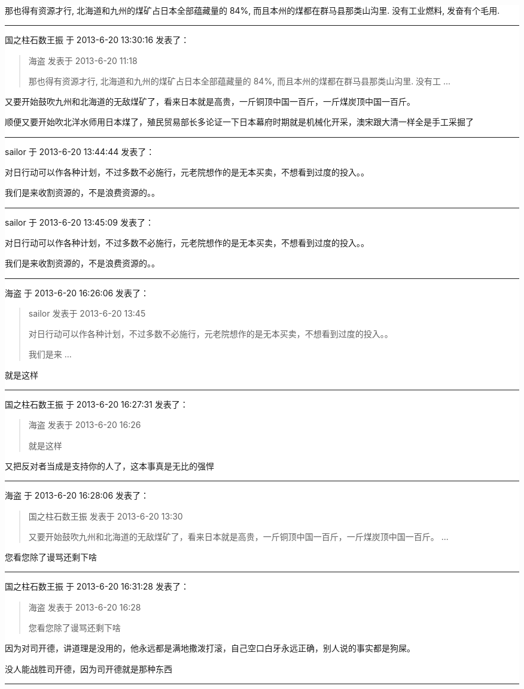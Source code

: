那也得有资源才行, 北海道和九州的煤矿占日本全部蕴藏量的 84%, 而且本州的煤都在群马县那类山沟里. 没有工业燃料, 发奋有个毛用.

---

国之柱石数王振 于 2013-6-20 13:30:16 发表了：

> 海盗 发表于 2013-6-20 11:18
>
> 那也得有资源才行, 北海道和九州的煤矿占日本全部蕴藏量的 84%, 而且本州的煤都在群马县那类山沟里. 没有工 ...

又要开始鼓吹九州和北海道的无敌煤矿了，看来日本就是高贵，一斤铜顶中国一百斤，一斤煤炭顶中国一百斤。

顺便又要开始吹北洋水师用日本煤了，殖民贸易部长多论证一下日本幕府时期就是机械化开采，澳宋跟大清一样全是手工采掘了

---

sailor 于 2013-6-20 13:44:44 发表了：

对日行动可以作各种计划，不过多数不必施行，元老院想作的是无本买卖，不想看到过度的投入。。

我们是来收割资源的，不是浪费资源的。。

---

sailor 于 2013-6-20 13:45:09 发表了：

对日行动可以作各种计划，不过多数不必施行，元老院想作的是无本买卖，不想看到过度的投入。。

我们是来收割资源的，不是浪费资源的。。

---

海盗 于 2013-6-20 16:26:06 发表了：

> sailor 发表于 2013-6-20 13:45
>
> 对日行动可以作各种计划，不过多数不必施行，元老院想作的是无本买卖，不想看到过度的投入。。
>
> 我们是来 ...

就是这样

---

国之柱石数王振 于 2013-6-20 16:27:31 发表了：

> 海盗 发表于 2013-6-20 16:26
>
> 就是这样

又把反对者当成是支持你的人了，这本事真是无比的强悍

---

海盗 于 2013-6-20 16:28:06 发表了：

> 国之柱石数王振 发表于 2013-6-20 13:30
>
> 又要开始鼓吹九州和北海道的无敌煤矿了，看来日本就是高贵，一斤铜顶中国一百斤，一斤煤炭顶中国一百斤。 ...

您看您除了谩骂还剩下啥

---

国之柱石数王振 于 2013-6-20 16:31:28 发表了：

> 海盗 发表于 2013-6-20 16:28
>
> 您看您除了谩骂还剩下啥

因为对司开德，讲道理是没用的，他永远都是满地撒泼打滚，自己空口白牙永远正确，别人说的事实都是狗屎。

没人能战胜司开德，因为司开德就是那种东西

---
